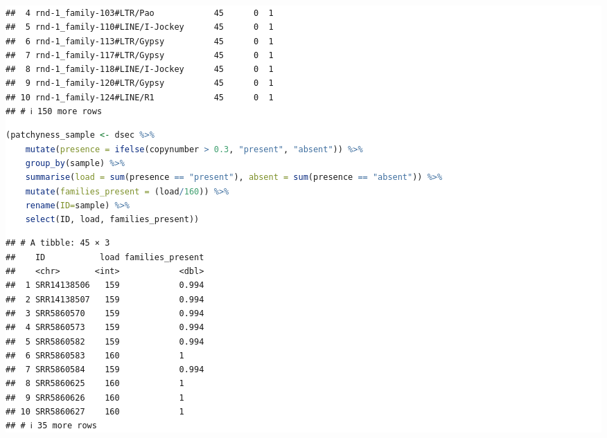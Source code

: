     ##  4 rnd-1_family-103#LTR/Pao            45      0  1    
    ##  5 rnd-1_family-110#LINE/I-Jockey      45      0  1    
    ##  6 rnd-1_family-113#LTR/Gypsy          45      0  1    
    ##  7 rnd-1_family-117#LTR/Gypsy          45      0  1    
    ##  8 rnd-1_family-118#LINE/I-Jockey      45      0  1    
    ##  9 rnd-1_family-120#LTR/Gypsy          45      0  1    
    ## 10 rnd-1_family-124#LINE/R1            45      0  1    
    ## # ℹ 150 more rows

``` r
(patchyness_sample <- dsec %>%
    mutate(presence = ifelse(copynumber > 0.3, "present", "absent")) %>%
    group_by(sample) %>%
    summarise(load = sum(presence == "present"), absent = sum(presence == "absent")) %>%
    mutate(families_present = (load/160)) %>%
    rename(ID=sample) %>%
    select(ID, load, families_present))
```

    ## # A tibble: 45 × 3
    ##    ID           load families_present
    ##    <chr>       <int>            <dbl>
    ##  1 SRR14138506   159            0.994
    ##  2 SRR14138507   159            0.994
    ##  3 SRR5860570    159            0.994
    ##  4 SRR5860573    159            0.994
    ##  5 SRR5860582    159            0.994
    ##  6 SRR5860583    160            1    
    ##  7 SRR5860584    159            0.994
    ##  8 SRR5860625    160            1    
    ##  9 SRR5860626    160            1    
    ## 10 SRR5860627    160            1    
    ## # ℹ 35 more rows
